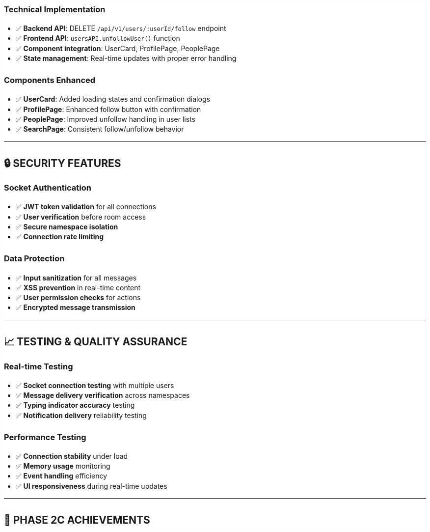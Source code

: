 ### **Technical Implementation**
- ✅ **Backend API**: DELETE `/api/v1/users/:userId/follow` endpoint
- ✅ **Frontend API**: `usersAPI.unfollowUser()` function
- ✅ **Component integration**: UserCard, ProfilePage, PeoplePage
- ✅ **State management**: Real-time updates with proper error handling

### **Components Enhanced**
- ✅ **UserCard**: Added loading states and confirmation dialogs
- ✅ **ProfilePage**: Enhanced follow button with confirmation
- ✅ **PeoplePage**: Improved unfollow handling in user lists
- ✅ **SearchPage**: Consistent follow/unfollow behavior

---

## 🔒 **SECURITY FEATURES**

### **Socket Authentication**
- ✅ **JWT token validation** for all connections
- ✅ **User verification** before room access
- ✅ **Secure namespace isolation**
- ✅ **Connection rate limiting**

### **Data Protection**
- ✅ **Input sanitization** for all messages
- ✅ **XSS prevention** in real-time content
- ✅ **User permission checks** for actions
- ✅ **Encrypted message transmission**

---

## 📈 **TESTING & QUALITY ASSURANCE**

### **Real-time Testing**
- ✅ **Socket connection testing** with multiple users
- ✅ **Message delivery verification** across namespaces
- ✅ **Typing indicator accuracy** testing
- ✅ **Notification delivery** reliability testing

### **Performance Testing**
- ✅ **Connection stability** under load
- ✅ **Memory usage** monitoring
- ✅ **Event handling** efficiency
- ✅ **UI responsiveness** during real-time updates

---

## 🎯 **PHASE 2C ACHIEVEMENTS**
